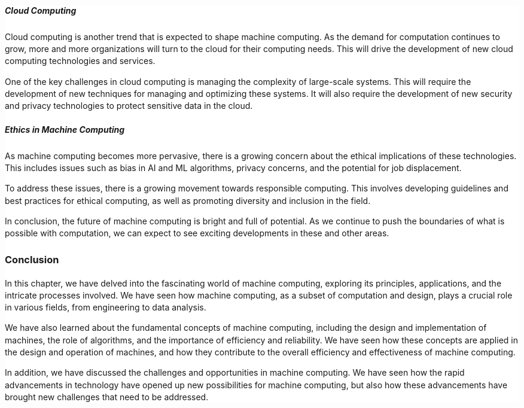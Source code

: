 ##### Cloud Computing

Cloud computing is another trend that is expected to shape machine computing. As the demand for computation continues to grow, more and more organizations will turn to the cloud for their computing needs. This will drive the development of new cloud computing technologies and services.

One of the key challenges in cloud computing is managing the complexity of large-scale systems. This will require the development of new techniques for managing and optimizing these systems. It will also require the development of new security and privacy technologies to protect sensitive data in the cloud.

##### Ethics in Machine Computing

As machine computing becomes more pervasive, there is a growing concern about the ethical implications of these technologies. This includes issues such as bias in AI and ML algorithms, privacy concerns, and the potential for job displacement.

To address these issues, there is a growing movement towards responsible computing. This involves developing guidelines and best practices for ethical computing, as well as promoting diversity and inclusion in the field.

In conclusion, the future of machine computing is bright and full of potential. As we continue to push the boundaries of what is possible with computation, we can expect to see exciting developments in these and other areas.

### Conclusion

In this chapter, we have delved into the fascinating world of machine computing, exploring its principles, applications, and the intricate processes involved. We have seen how machine computing, as a subset of computation and design, plays a crucial role in various fields, from engineering to data analysis. 

We have also learned about the fundamental concepts of machine computing, including the design and implementation of machines, the role of algorithms, and the importance of efficiency and reliability. We have seen how these concepts are applied in the design and operation of machines, and how they contribute to the overall efficiency and effectiveness of machine computing.

In addition, we have discussed the challenges and opportunities in machine computing. We have seen how the rapid advancements in technology have opened up new possibilities for machine computing, but also how these advancements have brought new challenges that need to be addressed. 

